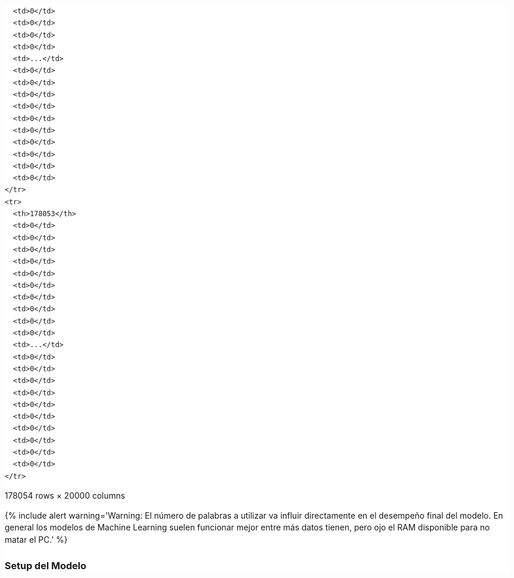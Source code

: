       <td>0</td>
      <td>0</td>
      <td>0</td>
      <td>0</td>
      <td>...</td>
      <td>0</td>
      <td>0</td>
      <td>0</td>
      <td>0</td>
      <td>0</td>
      <td>0</td>
      <td>0</td>
      <td>0</td>
      <td>0</td>
      <td>0</td>
    </tr>
    <tr>
      <th>178053</th>
      <td>0</td>
      <td>0</td>
      <td>0</td>
      <td>0</td>
      <td>0</td>
      <td>0</td>
      <td>0</td>
      <td>0</td>
      <td>0</td>
      <td>0</td>
      <td>...</td>
      <td>0</td>
      <td>0</td>
      <td>0</td>
      <td>0</td>
      <td>0</td>
      <td>0</td>
      <td>0</td>
      <td>0</td>
      <td>0</td>
      <td>0</td>
    </tr>
  </tbody>
</table>
<p>178054 rows × 20000 columns</p>
</div>
</center>

{% include alert warning='Warning: El número de palabras a utilizar va influir directamente en el desempeño final del modelo. En general los modelos de Machine Learning suelen funcionar mejor entre más datos tienen, pero ojo el RAM disponible para no matar el PC.' %}

### Setup del Modelo
